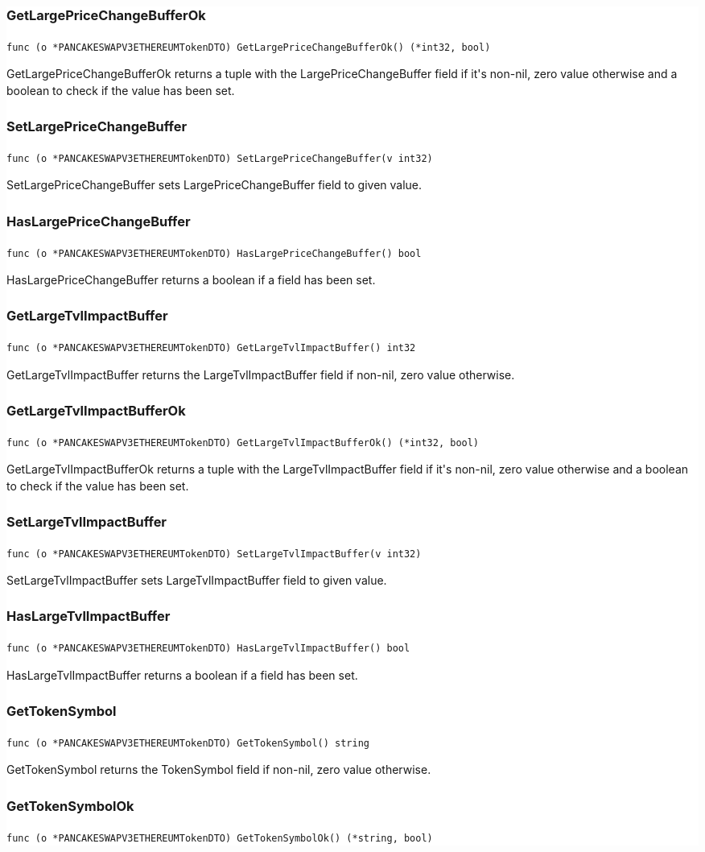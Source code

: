 ### GetLargePriceChangeBufferOk

`func (o *PANCAKESWAPV3ETHEREUMTokenDTO) GetLargePriceChangeBufferOk() (*int32, bool)`

GetLargePriceChangeBufferOk returns a tuple with the LargePriceChangeBuffer field if it's non-nil, zero value otherwise
and a boolean to check if the value has been set.

### SetLargePriceChangeBuffer

`func (o *PANCAKESWAPV3ETHEREUMTokenDTO) SetLargePriceChangeBuffer(v int32)`

SetLargePriceChangeBuffer sets LargePriceChangeBuffer field to given value.

### HasLargePriceChangeBuffer

`func (o *PANCAKESWAPV3ETHEREUMTokenDTO) HasLargePriceChangeBuffer() bool`

HasLargePriceChangeBuffer returns a boolean if a field has been set.

### GetLargeTvlImpactBuffer

`func (o *PANCAKESWAPV3ETHEREUMTokenDTO) GetLargeTvlImpactBuffer() int32`

GetLargeTvlImpactBuffer returns the LargeTvlImpactBuffer field if non-nil, zero value otherwise.

### GetLargeTvlImpactBufferOk

`func (o *PANCAKESWAPV3ETHEREUMTokenDTO) GetLargeTvlImpactBufferOk() (*int32, bool)`

GetLargeTvlImpactBufferOk returns a tuple with the LargeTvlImpactBuffer field if it's non-nil, zero value otherwise
and a boolean to check if the value has been set.

### SetLargeTvlImpactBuffer

`func (o *PANCAKESWAPV3ETHEREUMTokenDTO) SetLargeTvlImpactBuffer(v int32)`

SetLargeTvlImpactBuffer sets LargeTvlImpactBuffer field to given value.

### HasLargeTvlImpactBuffer

`func (o *PANCAKESWAPV3ETHEREUMTokenDTO) HasLargeTvlImpactBuffer() bool`

HasLargeTvlImpactBuffer returns a boolean if a field has been set.

### GetTokenSymbol

`func (o *PANCAKESWAPV3ETHEREUMTokenDTO) GetTokenSymbol() string`

GetTokenSymbol returns the TokenSymbol field if non-nil, zero value otherwise.

### GetTokenSymbolOk

`func (o *PANCAKESWAPV3ETHEREUMTokenDTO) GetTokenSymbolOk() (*string, bool)`
